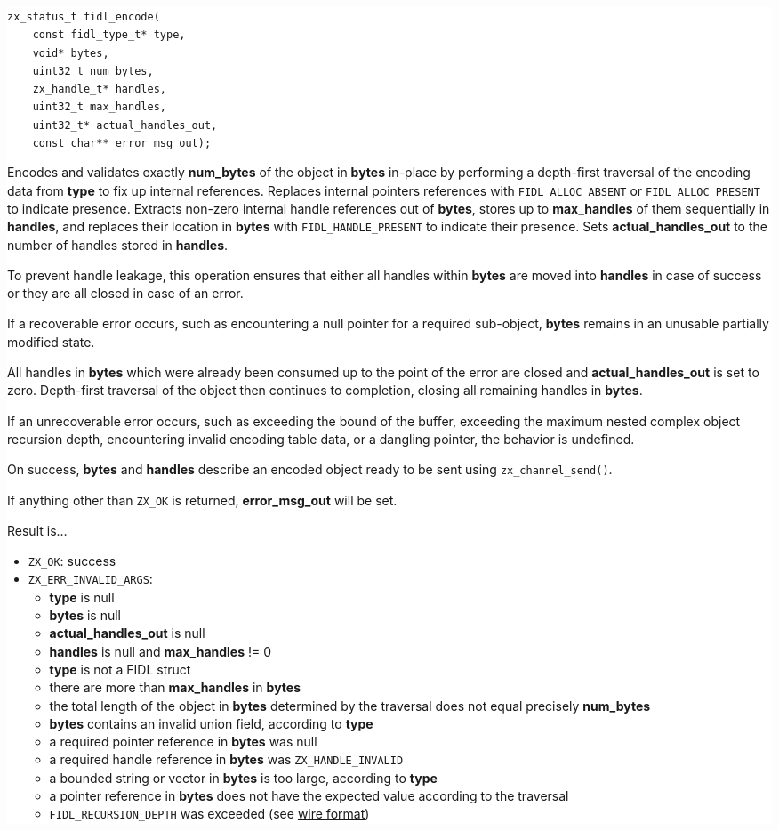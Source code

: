 ```
zx_status_t fidl_encode(
    const fidl_type_t* type,
    void* bytes,
    uint32_t num_bytes,
    zx_handle_t* handles,
    uint32_t max_handles,
    uint32_t* actual_handles_out,
    const char** error_msg_out);
```

Encodes and validates exactly **num_bytes** of the object in **bytes** in-place
by performing a depth-first traversal of the encoding data from **type**
to fix up internal references. Replaces internal pointers references with
`FIDL_ALLOC_ABSENT` or `FIDL_ALLOC_PRESENT` to indicate presence.
Extracts non-zero internal handle references out of **bytes**, stores up to
**max_handles** of them sequentially in **handles**, and replaces their location
in **bytes** with `FIDL_HANDLE_PRESENT` to indicate their presence. Sets
**actual_handles_out** to the number of handles stored in **handles**.

To prevent handle leakage, this operation ensures that either all handles within
**bytes** are moved into **handles** in case of success or they are all closed in
case of an error.

If a recoverable error occurs, such as encountering a null pointer for a
required sub-object, **bytes** remains in an unusable partially modified state.

All handles in **bytes** which were already been consumed up to the point of the
error are closed and **actual_handles_out** is set to zero. Depth-first traversal of
the object then continues to completion, closing all remaining handles in **bytes**.

If an unrecoverable error occurs, such as exceeding the bound of the buffer,
exceeding the maximum nested complex object recursion depth, encountering
invalid encoding table data, or a dangling pointer, the behavior is undefined.

On success, **bytes** and **handles** describe an encoded object ready to be sent
using `zx_channel_send()`.

If anything other than `ZX_OK` is returned, **error_msg_out** will be set.

Result is…

*   `ZX_OK`: success
*   `ZX_ERR_INVALID_ARGS`:
    *   **type** is null
    *   **bytes** is null
    *   **actual_handles_out** is null
    *   **handles** is null and **max_handles** != 0
    *   **type** is not a FIDL struct
    *   there are more than **max_handles** in **bytes**
    *   the total length of the object in **bytes** determined by the traversal
        does not equal precisely **num_bytes**
    *   **bytes** contains an invalid union field, according to **type**
    *   a required pointer reference in **bytes** was null
    *   a required handle reference in **bytes** was `ZX_HANDLE_INVALID`
    *   a bounded string or vector in **bytes** is too large, according to
        **type**
    *   a pointer reference in **bytes** does not have the expected value
        according to the traversal
    *   `FIDL_RECURSION_DEPTH` was exceeded (see
        [wire format](wire-format/index.md))
